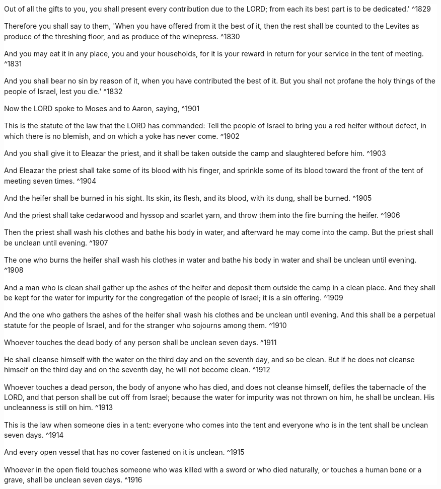 Out of all the gifts to you, you shall present every contribution due to the LORD; from each its best part is to be dedicated.' ^1829

Therefore you shall say to them, 'When you have offered from it the best of it, then the rest shall be counted to the Levites as produce of the threshing floor, and as produce of the winepress. ^1830

And you may eat it in any place, you and your households, for it is your reward in return for your service in the tent of meeting. ^1831

And you shall bear no sin by reason of it, when you have contributed the best of it. But you shall not profane the holy things of the people of Israel, lest you die.' ^1832


Now the LORD spoke to Moses and to Aaron, saying, ^1901

This is the statute of the law that the LORD has commanded: Tell the people of Israel to bring you a red heifer without defect, in which there is no blemish, and on which a yoke has never come. ^1902

And you shall give it to Eleazar the priest, and it shall be taken outside the camp and slaughtered before him. ^1903

And Eleazar the priest shall take some of its blood with his finger, and sprinkle some of its blood toward the front of the tent of meeting seven times. ^1904

And the heifer shall be burned in his sight. Its skin, its flesh, and its blood, with its dung, shall be burned. ^1905

And the priest shall take cedarwood and hyssop and scarlet yarn, and throw them into the fire burning the heifer. ^1906

Then the priest shall wash his clothes and bathe his body in water, and afterward he may come into the camp. But the priest shall be unclean until evening. ^1907

The one who burns the heifer shall wash his clothes in water and bathe his body in water and shall be unclean until evening. ^1908

And a man who is clean shall gather up the ashes of the heifer and deposit them outside the camp in a clean place. And they shall be kept for the water for impurity for the congregation of the people of Israel; it is a sin offering. ^1909

And the one who gathers the ashes of the heifer shall wash his clothes and be unclean until evening. And this shall be a perpetual statute for the people of Israel, and for the stranger who sojourns among them. ^1910

Whoever touches the dead body of any person shall be unclean seven days. ^1911

He shall cleanse himself with the water on the third day and on the seventh day, and so be clean. But if he does not cleanse himself on the third day and on the seventh day, he will not become clean. ^1912

Whoever touches a dead person, the body of anyone who has died, and does not cleanse himself, defiles the tabernacle of the LORD, and that person shall be cut off from Israel; because the water for impurity was not thrown on him, he shall be unclean. His uncleanness is still on him. ^1913

This is the law when someone dies in a tent: everyone who comes into the tent and everyone who is in the tent shall be unclean seven days. ^1914

And every open vessel that has no cover fastened on it is unclean. ^1915

Whoever in the open field touches someone who was killed with a sword or who died naturally, or touches a human bone or a grave, shall be unclean seven days. ^1916
